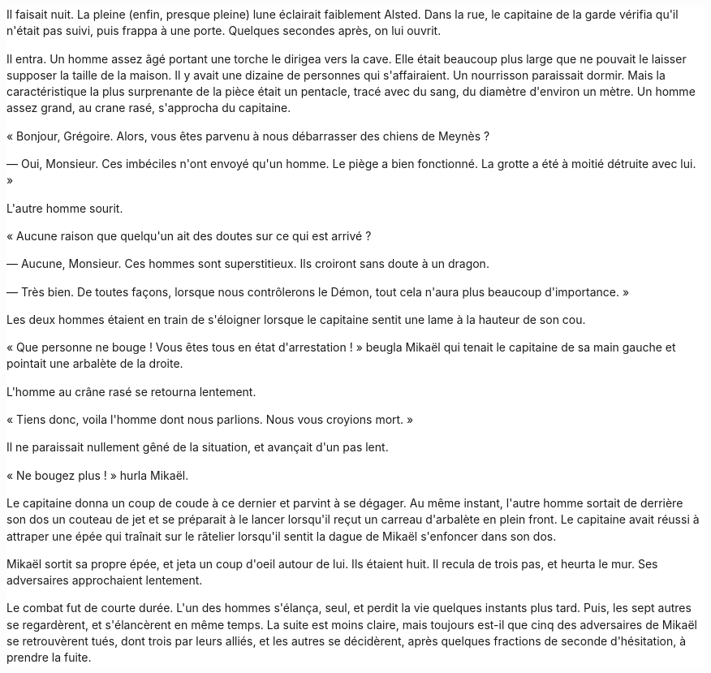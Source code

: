 Il faisait nuit. La pleine (enfin, presque pleine) lune éclairait
faiblement Alsted. Dans la rue, le capitaine de la garde vérifia qu'il
n'était pas suivi, puis frappa à une porte. Quelques secondes après,
on lui ouvrit.

Il entra. Un homme assez âgé portant une torche le dirigea vers la
cave. Elle était beaucoup plus large que ne pouvait le laisser
supposer la taille de la maison. Il y avait une dizaine de personnes
qui s'affairaient. Un nourrisson paraissait dormir. Mais la
caractéristique la plus surprenante de la pièce était un pentacle,
tracé avec du sang, du diamètre d'environ un mètre. Un homme assez
grand, au crane rasé, s'approcha du capitaine.

« Bonjour, Grégoire. Alors, vous êtes parvenu à nous débarrasser des
chiens de Meynès ?

— Oui, Monsieur. Ces imbéciles n'ont envoyé qu'un homme. Le piège a
bien fonctionné. La grotte a été à moitié détruite avec lui. »

L'autre homme sourit.

« Aucune raison que quelqu'un ait des doutes sur ce qui est arrivé ?

— Aucune, Monsieur. Ces hommes sont superstitieux. Ils croiront
sans doute à un dragon.

— Très bien. De toutes façons, lorsque nous contrôlerons le Démon,
tout cela n'aura plus beaucoup d'importance. »

Les deux hommes étaient en train de s'éloigner lorsque le capitaine
sentit une lame à la hauteur de son cou.

« Que personne ne bouge ! Vous êtes tous en état d'arrestation ! »
beugla Mikaël qui tenait le capitaine de sa main gauche et pointait
une arbalète de la droite.

L'homme au crâne rasé se retourna lentement.

« Tiens donc, voila l'homme dont nous parlions. Nous vous croyions
mort. »

Il ne paraissait nullement gêné de la situation, et avançait d'un pas
lent.

« Ne bougez plus ! » hurla Mikaël.

Le capitaine donna un coup de coude à ce dernier et parvint à se
dégager. Au même instant, l'autre homme sortait de derrière son dos un
couteau de jet et se préparait à le lancer lorsqu'il reçut un carreau
d'arbalète en plein front. Le capitaine avait réussi à attraper une
épée qui traînait sur le râtelier lorsqu'il sentit la dague de Mikaël
s'enfoncer dans son dos.

Mikaël sortit sa propre épée, et jeta un coup d'oeil autour de lui. Ils
étaient huit. Il recula de trois pas, et heurta le mur. Ses
adversaires approchaient lentement.

Le combat fut de courte durée. L'un des hommes s'élança, seul, et
perdit la vie quelques instants plus tard. Puis, les sept autres se
regardèrent, et s'élancèrent en même temps. La suite est moins claire,
mais toujours est-il que cinq des adversaires de Mikaël se
retrouvèrent tués, dont trois par leurs alliés, et les autres se
décidèrent, après quelques fractions de seconde d'hésitation, à
prendre la fuite.
